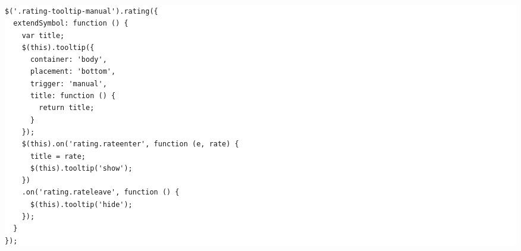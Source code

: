     $('.rating-tooltip-manual').rating({
      extendSymbol: function () {
        var title;
        $(this).tooltip({
          container: 'body',
          placement: 'bottom',
          trigger: 'manual',
          title: function () {
            return title;
          }
        });
        $(this).on('rating.rateenter', function (e, rate) {
          title = rate;
          $(this).tooltip('show');
        })
        .on('rating.rateleave', function () {
          $(this).tooltip('hide');
        });
      }
    });
